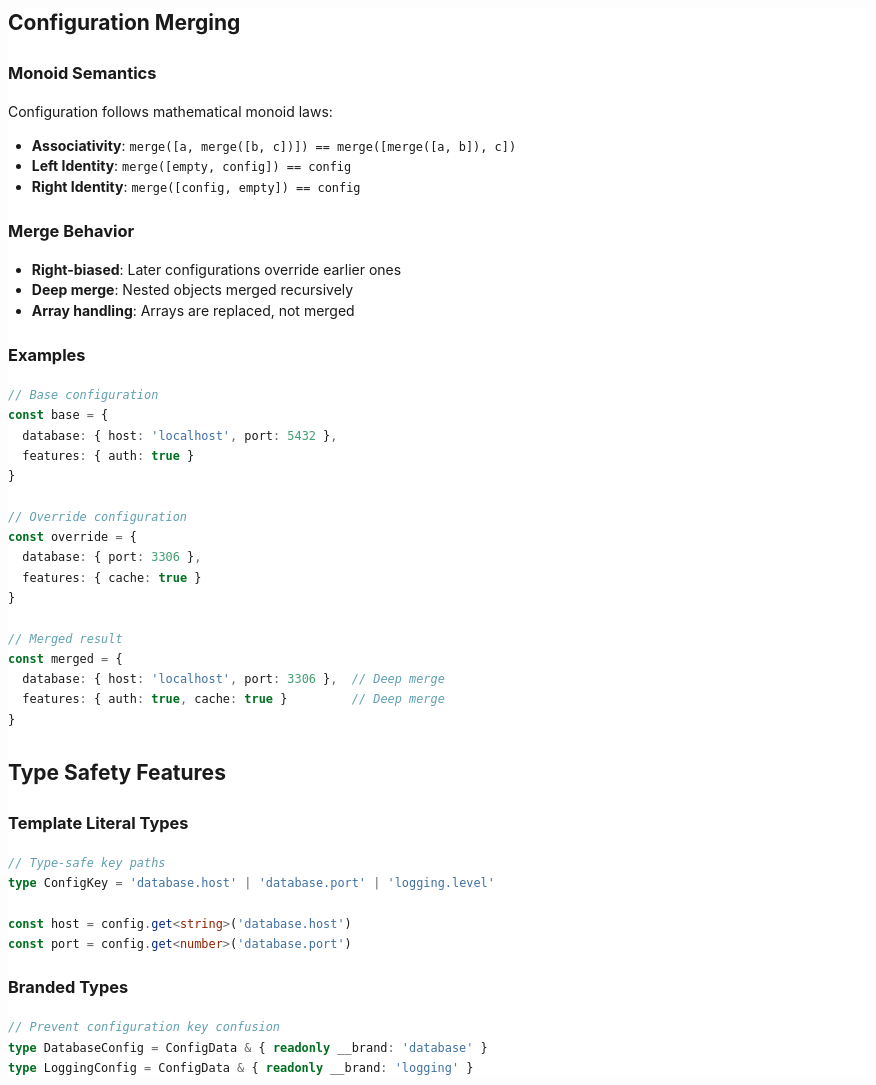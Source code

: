 ## Configuration Merging

### Monoid Semantics
Configuration follows mathematical monoid laws:
- **Associativity**: `merge([a, merge([b, c])]) == merge([merge([a, b]), c])`
- **Left Identity**: `merge([empty, config]) == config`
- **Right Identity**: `merge([config, empty]) == config`

### Merge Behavior
- **Right-biased**: Later configurations override earlier ones
- **Deep merge**: Nested objects merged recursively
- **Array handling**: Arrays are replaced, not merged

### Examples
```typescript
// Base configuration
const base = {
  database: { host: 'localhost', port: 5432 },
  features: { auth: true }
}

// Override configuration
const override = {
  database: { port: 3306 },
  features: { cache: true }
}

// Merged result
const merged = {
  database: { host: 'localhost', port: 3306 },  // Deep merge
  features: { auth: true, cache: true }         // Deep merge
}
```

## Type Safety Features

### Template Literal Types
```typescript
// Type-safe key paths
type ConfigKey = 'database.host' | 'database.port' | 'logging.level'

const host = config.get<string>('database.host')
const port = config.get<number>('database.port')
```

### Branded Types
```typescript
// Prevent configuration key confusion
type DatabaseConfig = ConfigData & { readonly __brand: 'database' }
type LoggingConfig = ConfigData & { readonly __brand: 'logging' }
```
